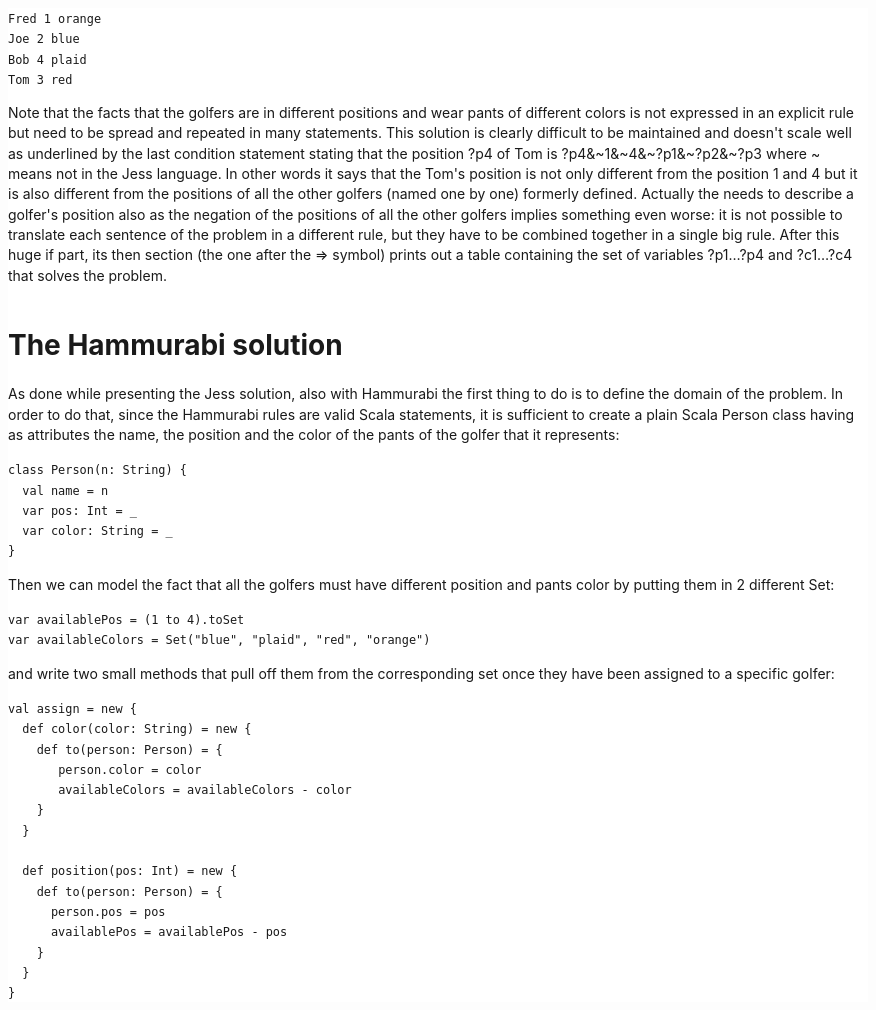 ```
Fred 1 orange
Joe 2 blue
Bob 4 plaid
Tom 3 red
```

Note that the facts that the golfers are in different positions and wear pants of different colors is not expressed in an explicit rule but need to be spread and repeated in many statements. This solution is clearly difficult to be maintained and doesn't scale well as underlined by the last condition statement stating that the position ?p4 of Tom is ?p4&~1&~4&~?p1&~?p2&~?p3 where ~ means not in the Jess language. In other words it says that the Tom's position is not only different from the position 1 and 4 but it is also different from the positions of all the other golfers (named one by one) formerly defined. Actually the needs to describe a golfer's position also as the negation of the positions of all the other golfers implies something even worse: it is not possible to translate each sentence of the problem in a different rule, but they have to be combined together in a single big rule. After this huge if part, its then section (the one after the => symbol) prints out a table containing the set of variables ?p1…?p4 and ?c1…?c4 that solves the problem.

# The Hammurabi solution

As done while presenting the Jess solution, also with Hammurabi the first thing to do is to define the domain of the problem. In order to do that, since the Hammurabi rules are valid Scala statements, it is sufficient to create a plain Scala Person class having as attributes the name, the position and the color of the pants of the golfer that it represents:

```
class Person(n: String) {
  val name = n
  var pos: Int = _
  var color: String = _
}
```

Then we can model the fact that all the golfers must have different position and pants color by putting them in 2 different Set:

```
var availablePos = (1 to 4).toSet
var availableColors = Set("blue", "plaid", "red", "orange")
```

and write two small methods that pull off them from the corresponding set once they have been assigned to a specific golfer:

```
val assign = new {
  def color(color: String) = new {
    def to(person: Person) = {
       person.color = color
       availableColors = availableColors - color
    }
  }

  def position(pos: Int) = new {
    def to(person: Person) = {
      person.pos = pos
      availablePos = availablePos - pos
    }
  }
}
```
